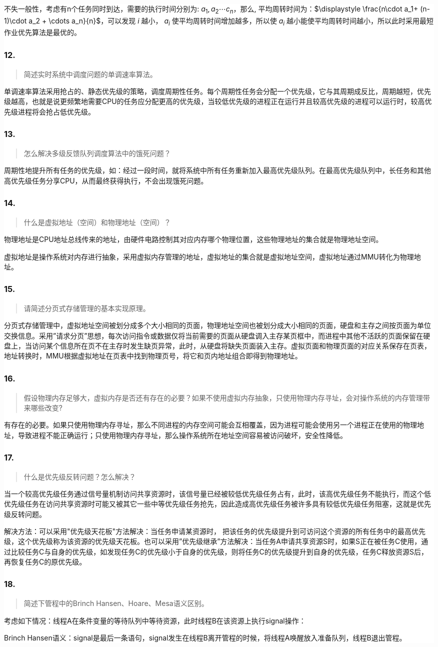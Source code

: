 不失一般性，考虑有n个任务同时到达，需要的执行时间分别为: $a_1, a_2\cdots c_n$，那么, 平均周转时间为：$\displaystyle \frac{n\cdot a_1+ (n-1)\cdot a_2 + \cdots a_n}{n}$，可以发现 $i$ 越小， $a_i$ 使平均周转时间增加越多，所以使 $a_i$ 越小能使平均周转时间越小，所以此时采用最短作业优先算法是最优的。 

### 12.

> 简述实时系统中调度问题的单调速率算法。

单调速率算法采用抢占的、静态优先级的策略，调度周期性任务。每个周期性任务会分配一个优先级，它与其周期成反比，周期越短，优先级越高，也就是说更频繁地需要CPU的任务应分配更高的优先级，当较低优先级的进程正在运行并且较高优先级的进程可以运行时，较高优先级进程将会抢占低优先级。

### 13.

> 怎么解决多级反馈队列调度算法中的饿死问题？

周期性地提升所有任务的优先级，如：经过一段时间，就将系统中所有任务重新加入最高优先级队列。在最高优先级队列中，长任务和其他高优先级任务分享CPU，从而最终获得执行，不会出现饿死问题。

### 14. 

> 什么是虚拟地址（空间）和物理地址（空间）？

物理地址是CPU地址总线传来的地址，由硬件电路控制其对应内存哪个物理位置，这些物理地址的集合就是物理地址空间。

虚拟地址是操作系统对内存进行抽象，采用虚拟内存管理的地址，虚拟地址的集合就是虚拟地址空间，虚拟地址通过MMU转化为物理地址。

### 15.

> 请简述分页式存储管理的基本实现原理。

分页式存储管理中，虚拟地址空间被划分成多个大小相同的页面，物理地址空间也被划分成大小相同的页面，硬盘和主存之间按页面为单位交换信息。采用”请求分页”思想，每次访问指令或数据仅将当前需要的页面从硬盘调入主存某页框中，而进程中其他不活跃的页面保留在硬盘上，当访问某个信息所在页不在主存时发生缺页异常，此时，从硬盘将缺失页面装入主存。虚拟页面和物理页面的对应关系保存在页表，地址转换时，MMU根据虚拟地址在页表中找到物理页号，将它和页内地址组合即得到物理地址。

### 16.

> 假设物理内存足够大，虚拟内存是否还有存在的必要？如果不使用虚拟内存抽象，只使用物理内存寻址，会对操作系统的内存管理带来哪些改变?

有存在的必要。如果只使用物理内存寻址，那么不同进程的内存空间可能会互相覆盖，因为进程可能会使用另一个进程正在使用的物理地址，导致进程不能正确运行；只使用物理内存寻址，那么操作系统所在地址空间容易被访问破坏，安全性降低。

### 17.

> 什么是优先级反转问题？怎么解决？

当一个较高优先级任务通过信号量机制访问共享资源时，该信号量已经被较低优先级任务占有，此时，该高优先级任务不能执行，而这个低优先级任务在访问共享资源时可能又被其它一些中等优先级任务抢先，因此造成高优先级任务被许多具有较低优先级任务阻塞，这就是优先级反转问题。

解决方法：可以采用"优先级天花板"方法解决：当任务申请某资源时， 把该任务的优先级提升到可访问这个资源的所有任务中的最高优先级，这个优先级称为该资源的优先级天花板。也可以采用”优先级继承”方法解决：当任务A申请共享资源S时，如果S正在被任务C使用，通过比较任务C与自身的优先级，如发现任务C的优先级小于自身的优先级，则将任务C的优先级提升到自身的优先级，任务C释放资源S后，再恢复任务C的原优先级。

### 18.

> 简述下管程中的Brinch Hansen、Hoare、Mesa语义区别。

考虑如下情况：线程A在条件变量的等待队列中等待资源，此时线程B在该资源上执行signal操作：

Brinch Hansen语义：signal是最后一条语句，signal发生在线程B离开管程的时候，将线程A唤醒放入准备队列，线程B退出管程。
